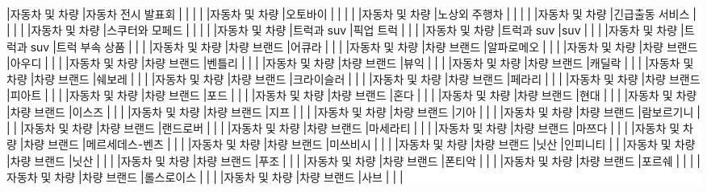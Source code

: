 |자동차 및 차량   |자동차 전시 발표회                            |                                        |                                |                               |
|자동차 및 차량   |오토바이                            |                                        |                                |                               |
|자동차 및 차량   |노상외 주행차                      |                                        |                                |                               |
|자동차 및 차량   |긴급출동 서비스                   |                                        |                                |                               |
|자동차 및 차량   |스쿠터와 모페드                    |                                        |                                |                               |
|자동차 및 차량   |트럭과 suv                        |픽업 트럭                          |                                |                               |
|자동차 및 차량   |트럭과 suv                        |suv                                   |                                |                               |
|자동차 및 차량   |트럭과 suv                        |트럭 부속 상품                      |                                |                               |
|자동차 및 차량   |차량 브랜드                         |어큐라                                  |                                |                               |
|자동차 및 차량   |차량 브랜드                         |알파로메오                             |                                |                               |
|자동차 및 차량   |차량 브랜드                         |아우디                                   |                                |                               |
|자동차 및 차량   |차량 브랜드                         |벤틀리                                |                                |                               |
|자동차 및 차량   |차량 브랜드                         |뷰익                                  |                                |                               |
|자동차 및 차량   |차량 브랜드                         |캐딜락                               |                                |                               |
|자동차 및 차량   |차량 브랜드                         |쉐보레                              |                                |                               |
|자동차 및 차량   |차량 브랜드                         |크라이슬러                               |                                |                               |
|자동차 및 차량   |차량 브랜드                         |페라리                                |                                |                               |
|자동차 및 차량   |차량 브랜드                         |피아트                                   |                                |                               |
|자동차 및 차량   |차량 브랜드                         |포드                                   |                                |                               |
|자동차 및 차량   |차량 브랜드                         |혼다                                  |                                |                               |
|자동차 및 차량   |차량 브랜드                         |현대                                |                                |                               |
|자동차 및 차량   |차량 브랜드                         |이스즈                                  |                                |                               |
|자동차 및 차량   |차량 브랜드                         |지프                                   |                                |                               |
|자동차 및 차량   |차량 브랜드                         |기아                                    |                                |                               |
|자동차 및 차량   |차량 브랜드                         |람보르기니                            |                                |                               |
|자동차 및 차량   |차량 브랜드                         |랜드로버                             |                                |                               |
|자동차 및 차량   |차량 브랜드                         |마세라티                               |                                |                               |
|자동차 및 차량   |차량 브랜드                         |마쯔다                                  |                                |                               |
|자동차 및 차량   |차량 브랜드                         |메르세데스-벤츠                          |                                |                               |
|자동차 및 차량   |차량 브랜드                         |미쓰비시                             |                                |                               |
|자동차 및 차량   |차량 브랜드                         |닛산                                 |인피니티                       |                               |
|자동차 및 차량   |차량 브랜드                         |닛산                                 |                                |                               |
|자동차 및 차량   |차량 브랜드                         |푸조                                |                                |                               |
|자동차 및 차량   |차량 브랜드                         |폰티악                                |                                |                               |
|자동차 및 차량   |차량 브랜드                         |포르쉐                                |                                |                               |
|자동차 및 차량   |차량 브랜드                         |롤스로이스                            |                                |                               |
|자동차 및 차량   |차량 브랜드                         |사브                                   |                                |                               |